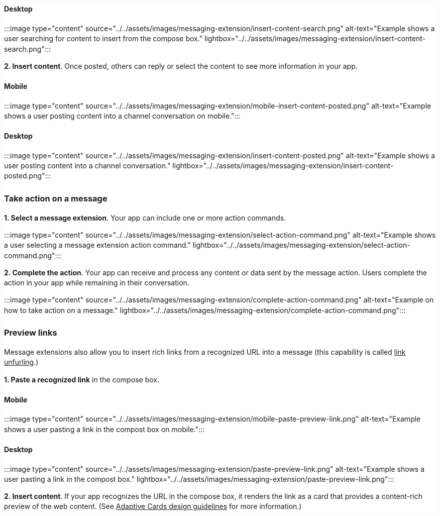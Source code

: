 #### Desktop

:::image type="content" source="../../assets/images/messaging-extension/insert-content-search.png" alt-text="Example shows a user searching for content to insert from the compose box." lightbox="../../assets/images/messaging-extension/insert-content-search.png":::

**2. Insert content**. Once posted, others can reply or select the content to see more information in your app.

#### Mobile

:::image type="content" source="../../assets/images/messaging-extension/mobile-insert-content-posted.png" alt-text="Example shows a user posting content into a channel conversation on mobile.":::

#### Desktop

:::image type="content" source="../../assets/images/messaging-extension/insert-content-posted.png" alt-text="Example shows a user posting content into a channel conversation." lightbox="../../assets/images/messaging-extension/insert-content-posted.png":::

### Take action on a message

**1. Select a message extension**. Your app can include one or more action commands.

:::image type="content" source="../../assets/images/messaging-extension/select-action-command.png" alt-text="Example shows a user selecting a message extension action command." lightbox="../../assets/images/messaging-extension/select-action-command.png":::

**2. Complete the action**. Your app can receive and process any content or data sent by the message action. Users complete the action in your app while remaining in their conversation.

:::image type="content" source="../../assets/images/messaging-extension/complete-action-command.png" alt-text="Example on how to take action on a message." lightbox="../../assets/images/messaging-extension/complete-action-command.png":::

### Preview links

Message extensions also allow you to insert rich links from a recognized URL into a message (this capability is called [link unfurling](../../messaging-extensions/how-to/link-unfurling.md).)

**1. Paste a recognized link** in the compose box.

#### Mobile

:::image type="content" source="../../assets/images/messaging-extension/mobile-paste-preview-link.png" alt-text="Example shows a user pasting a link in the compost box on mobile.":::

#### Desktop

:::image type="content" source="../../assets/images/messaging-extension/paste-preview-link.png" alt-text="Example shows a user pasting a link in the compost box." lightbox="../../assets/images/messaging-extension/paste-preview-link.png":::

**2. Insert content**. If your app recognizes the URL in the compose box, it renders the link as a card that provides a content-rich preview of the web content. (See [Adaptive Cards design guidelines](../../task-modules-and-cards/cards/design-effective-cards.md) for more information.)
